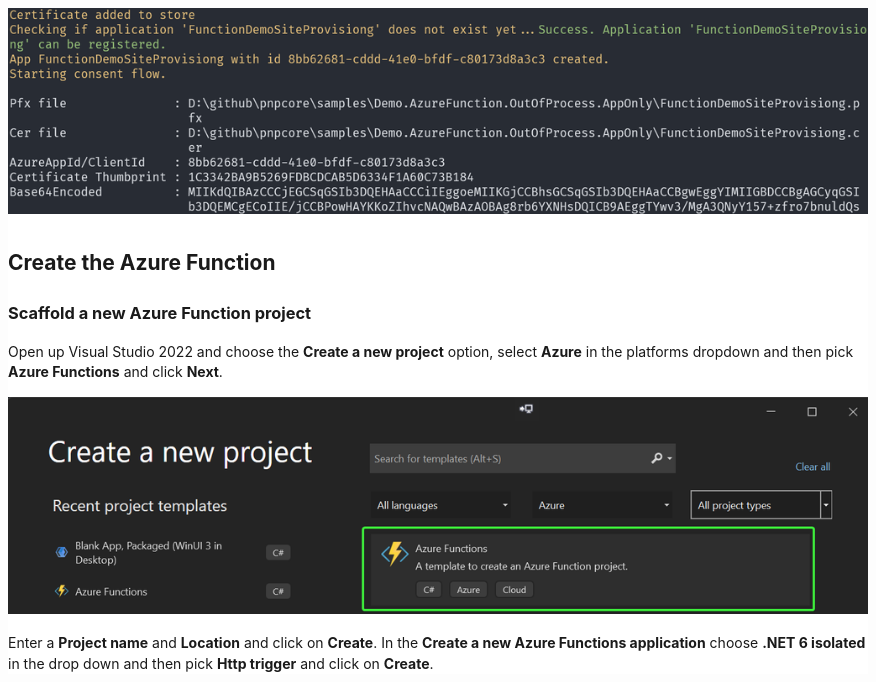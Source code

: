 ![Copy ID and thumbprint](../images/azfuncv4apponly-3.png)

## Create the Azure Function

### Scaffold a new Azure Function project

Open up Visual Studio 2022 and choose the **Create a new project** option, select **Azure** in the platforms dropdown and then pick **Azure Functions** and click **Next**.

![Create Azure Function](../images/azfuncv4apponly-4.png)

Enter a **Project name** and **Location** and click on **Create**. In the **Create a new Azure Functions application** choose **.NET 6 isolated** in the drop down and then pick **Http trigger** and click on **Create**.
